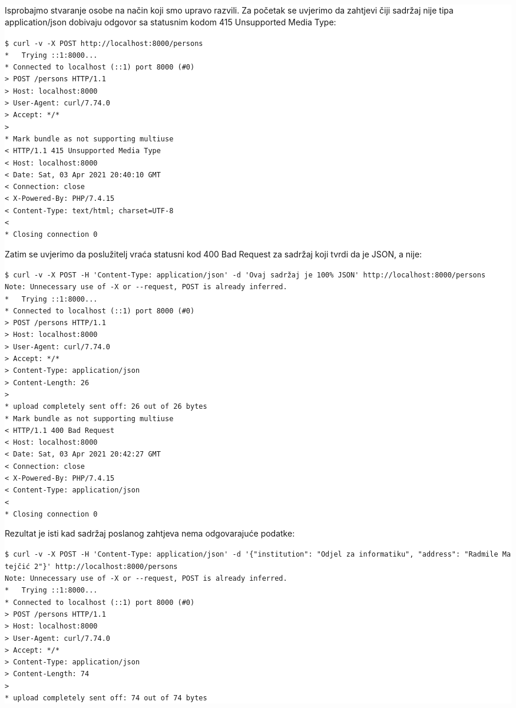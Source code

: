 Isprobajmo stvaranje osobe na način koji smo upravo razvili. Za početak se uvjerimo da zahtjevi čiji sadržaj nije tipa application/json dobivaju odgovor sa statusnim kodom 415 Unsupported Media Type:

``` shell
$ curl -v -X POST http://localhost:8000/persons
*   Trying ::1:8000...
* Connected to localhost (::1) port 8000 (#0)
> POST /persons HTTP/1.1
> Host: localhost:8000
> User-Agent: curl/7.74.0
> Accept: */*
>
* Mark bundle as not supporting multiuse
< HTTP/1.1 415 Unsupported Media Type
< Host: localhost:8000
< Date: Sat, 03 Apr 2021 20:40:10 GMT
< Connection: close
< X-Powered-By: PHP/7.4.15
< Content-Type: text/html; charset=UTF-8
<
* Closing connection 0
```

Zatim se uvjerimo da poslužitelj vraća statusni kod 400 Bad Request za sadržaj koji tvrdi da je JSON, a nije:

``` shell
$ curl -v -X POST -H 'Content-Type: application/json' -d 'Ovaj sadržaj je 100% JSON' http://localhost:8000/persons
Note: Unnecessary use of -X or --request, POST is already inferred.
*   Trying ::1:8000...
* Connected to localhost (::1) port 8000 (#0)
> POST /persons HTTP/1.1
> Host: localhost:8000
> User-Agent: curl/7.74.0
> Accept: */*
> Content-Type: application/json
> Content-Length: 26
>
* upload completely sent off: 26 out of 26 bytes
* Mark bundle as not supporting multiuse
< HTTP/1.1 400 Bad Request
< Host: localhost:8000
< Date: Sat, 03 Apr 2021 20:42:27 GMT
< Connection: close
< X-Powered-By: PHP/7.4.15
< Content-Type: application/json
<
* Closing connection 0
```

Rezultat je isti kad sadržaj poslanog zahtjeva nema odgovarajuće podatke:

``` shell
$ curl -v -X POST -H 'Content-Type: application/json' -d '{"institution": "Odjel za informatiku", "address": "Radmile Matejčić 2"}' http://localhost:8000/persons
Note: Unnecessary use of -X or --request, POST is already inferred.
*   Trying ::1:8000...
* Connected to localhost (::1) port 8000 (#0)
> POST /persons HTTP/1.1
> Host: localhost:8000
> User-Agent: curl/7.74.0
> Accept: */*
> Content-Type: application/json
> Content-Length: 74
>
* upload completely sent off: 74 out of 74 bytes
```